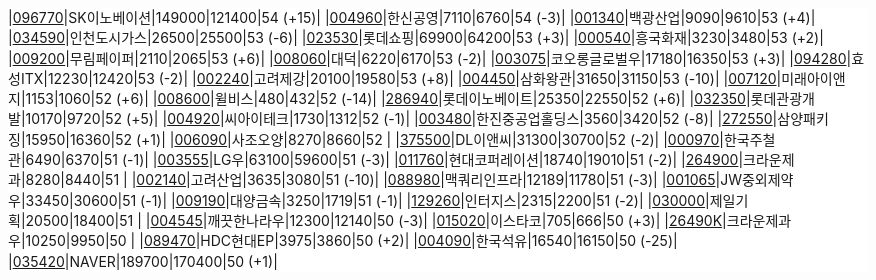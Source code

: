 |[096770](https://finance.daum.net/quotes/A096770)|SK이노베이션|149000|121400|54 (+15)|
|[004960](https://finance.daum.net/quotes/A004960)|한신공영|7110|6760|54 (-3)|
|[001340](https://finance.daum.net/quotes/A001340)|백광산업|9090|9610|53 (+4)|
|[034590](https://finance.daum.net/quotes/A034590)|인천도시가스|26500|25500|53 (-6)|
|[023530](https://finance.daum.net/quotes/A023530)|롯데쇼핑|69900|64200|53 (+3)|
|[000540](https://finance.daum.net/quotes/A000540)|흥국화재|3230|3480|53 (+2)|
|[009200](https://finance.daum.net/quotes/A009200)|무림페이퍼|2110|2065|53 (+6)|
|[008060](https://finance.daum.net/quotes/A008060)|대덕|6220|6170|53 (-2)|
|[003075](https://finance.daum.net/quotes/A003075)|코오롱글로벌우|17180|16350|53 (+3)|
|[094280](https://finance.daum.net/quotes/A094280)|효성ITX|12230|12420|53 (-2)|
|[002240](https://finance.daum.net/quotes/A002240)|고려제강|20100|19580|53 (+8)|
|[004450](https://finance.daum.net/quotes/A004450)|삼화왕관|31650|31150|53 (-10)|
|[007120](https://finance.daum.net/quotes/A007120)|미래아이앤지|1153|1060|52 (+6)|
|[008600](https://finance.daum.net/quotes/A008600)|윌비스|480|432|52 (-14)|
|[286940](https://finance.daum.net/quotes/A286940)|롯데이노베이트|25350|22550|52 (+6)|
|[032350](https://finance.daum.net/quotes/A032350)|롯데관광개발|10170|9720|52 (+5)|
|[004920](https://finance.daum.net/quotes/A004920)|씨아이테크|1730|1312|52 (-1)|
|[003480](https://finance.daum.net/quotes/A003480)|한진중공업홀딩스|3560|3420|52 (-8)|
|[272550](https://finance.daum.net/quotes/A272550)|삼양패키징|15950|16360|52 (+1)|
|[006090](https://finance.daum.net/quotes/A006090)|사조오양|8270|8660|52 |
|[375500](https://finance.daum.net/quotes/A375500)|DL이앤씨|31300|30700|52 (-2)|
|[000970](https://finance.daum.net/quotes/A000970)|한국주철관|6490|6370|51 (-1)|
|[003555](https://finance.daum.net/quotes/A003555)|LG우|63100|59600|51 (-3)|
|[011760](https://finance.daum.net/quotes/A011760)|현대코퍼레이션|18740|19010|51 (-2)|
|[264900](https://finance.daum.net/quotes/A264900)|크라운제과|8280|8440|51 |
|[002140](https://finance.daum.net/quotes/A002140)|고려산업|3635|3080|51 (-10)|
|[088980](https://finance.daum.net/quotes/A088980)|맥쿼리인프라|12189|11780|51 (-3)|
|[001065](https://finance.daum.net/quotes/A001065)|JW중외제약우|33450|30600|51 (-1)|
|[009190](https://finance.daum.net/quotes/A009190)|대양금속|3250|1719|51 (-1)|
|[129260](https://finance.daum.net/quotes/A129260)|인터지스|2315|2200|51 (-2)|
|[030000](https://finance.daum.net/quotes/A030000)|제일기획|20500|18400|51 |
|[004545](https://finance.daum.net/quotes/A004545)|깨끗한나라우|12300|12140|50 (-3)|
|[015020](https://finance.daum.net/quotes/A015020)|이스타코|705|666|50 (+3)|
|[26490K](https://finance.daum.net/quotes/A26490K)|크라운제과우|10250|9950|50 |
|[089470](https://finance.daum.net/quotes/A089470)|HDC현대EP|3975|3860|50 (+2)|
|[004090](https://finance.daum.net/quotes/A004090)|한국석유|16540|16150|50 (-25)|
|[035420](https://finance.daum.net/quotes/A035420)|NAVER|189700|170400|50 (+1)|